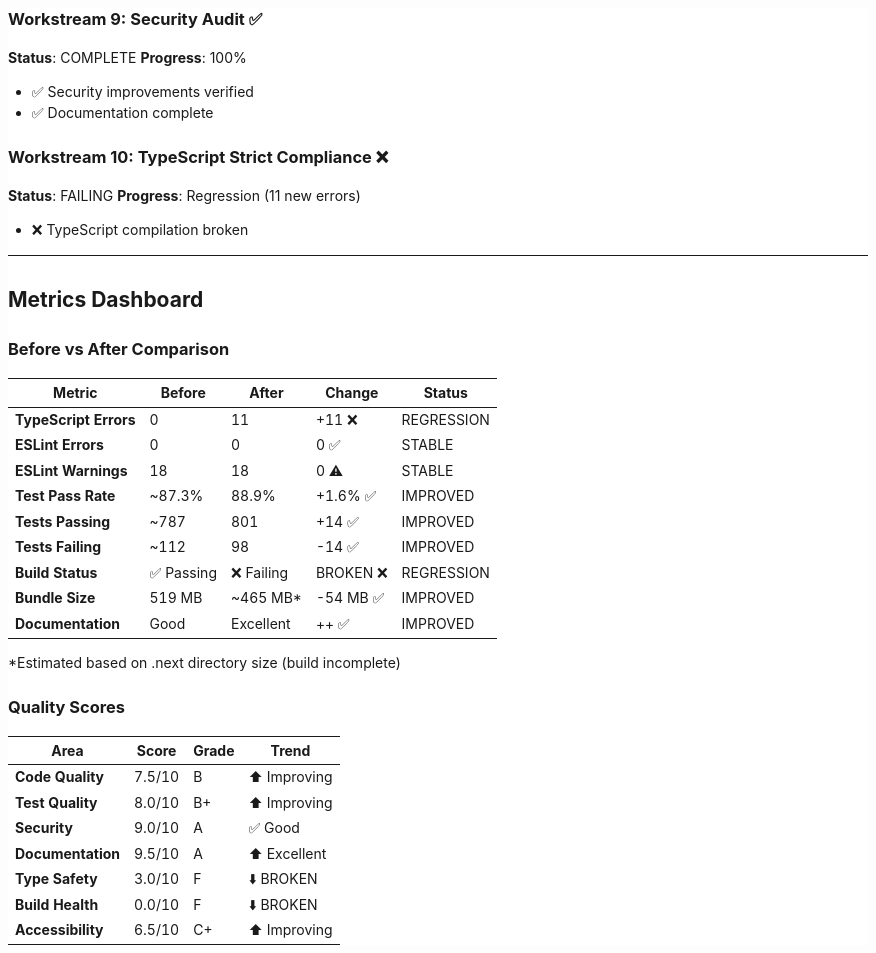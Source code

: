 ### Workstream 9: Security Audit ✅

**Status**: COMPLETE
**Progress**: 100%

- ✅ Security improvements verified
- ✅ Documentation complete

### Workstream 10: TypeScript Strict Compliance ❌

**Status**: FAILING
**Progress**: Regression (11 new errors)

- ❌ TypeScript compilation broken

---

## Metrics Dashboard

### Before vs After Comparison

| Metric                | Before     | After      | Change    | Status     |
| --------------------- | ---------- | ---------- | --------- | ---------- |
| **TypeScript Errors** | 0          | 11         | +11 ❌    | REGRESSION |
| **ESLint Errors**     | 0          | 0          | 0 ✅      | STABLE     |
| **ESLint Warnings**   | 18         | 18         | 0 ⚠️      | STABLE     |
| **Test Pass Rate**    | ~87.3%     | 88.9%      | +1.6% ✅  | IMPROVED   |
| **Tests Passing**     | ~787       | 801        | +14 ✅    | IMPROVED   |
| **Tests Failing**     | ~112       | 98         | -14 ✅    | IMPROVED   |
| **Build Status**      | ✅ Passing | ❌ Failing | BROKEN ❌ | REGRESSION |
| **Bundle Size**       | 519 MB     | ~465 MB\*  | -54 MB ✅ | IMPROVED   |
| **Documentation**     | Good       | Excellent  | ++ ✅     | IMPROVED   |

\*Estimated based on .next directory size (build incomplete)

### Quality Scores

| Area              | Score  | Grade | Trend        |
| ----------------- | ------ | ----- | ------------ |
| **Code Quality**  | 7.5/10 | B     | ⬆️ Improving |
| **Test Quality**  | 8.0/10 | B+    | ⬆️ Improving |
| **Security**      | 9.0/10 | A     | ✅ Good      |
| **Documentation** | 9.5/10 | A     | ⬆️ Excellent |
| **Type Safety**   | 3.0/10 | F     | ⬇️ BROKEN    |
| **Build Health**  | 0.0/10 | F     | ⬇️ BROKEN    |
| **Accessibility** | 6.5/10 | C+    | ⬆️ Improving |
